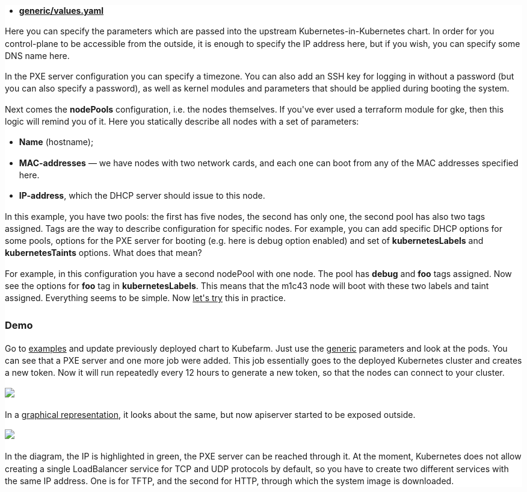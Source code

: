 * [**generic/values.yaml**](https://github.com/kvaps/kubefarm/blob/v0.13.1/examples/generic/values.yaml)

Here you can specify the parameters which are passed into the upstream Kubernetes-in-Kubernetes chart. In order for you control-plane to be accessible from the outside, it is enough to specify the IP address here, but if you wish, you can specify some DNS name here.

In the PXE server configuration you can specify a timezone. You can also add an SSH key for logging in without a password (but you can also specify a password), as well as kernel modules and parameters that should be applied during booting the system.

Next comes the **nodePools** configuration, i.e. the nodes themselves. If you've ever used a terraform module for gke, then this logic will remind you of it. Here you statically describe all nodes with a set of parameters:

-   **Name** (hostname);
    
-   **MAC-addresses** — we have nodes with two network cards, and each one can boot from any of the MAC addresses specified here.
    
-   **IP-address**, which the DHCP server should issue to this node.
    

In this example, you have two pools: the first has five nodes, the second has only one, the second pool has also two tags assigned. Tags are the way to describe configuration for specific nodes. For example, you can add specific DHCP options for some pools, options for the PXE server for booting (e.g. here is debug option enabled) and set of **kubernetesLabels** and **kubernetesTaints** options. What does that mean?

For example, in this configuration you have a second nodePool with one node. The pool has **debug** and **foo** tags assigned. Now see the options for **foo** tag in **kubernetesLabels**. This means that the m1c43 node will boot with these two labels and taint assigned. Everything seems to be simple. Now [let's try](https://asciinema.org/a/407282) this in practice.

### Demo

Go to [examples](https://github.com/kvaps/kubefarm/tree/v0.13.1/examples) and update previously deployed chart to Kubefarm. Just use the [generic](https://github.com/kvaps/kubefarm/tree/v0.13.1/examples/generic) parameters and look at the pods. You can see that a PXE server and one more job were added. This job essentially goes to the deployed Kubernetes cluster and creates a new token. Now it will run repeatedly every 12 hours to generate a new token, so that the nodes can connect to your cluster.

[![](/images/blog/2021-12-22-kubernetes-in-kubernetes-and-pxe-bootable-server-farm/screenshot05.svg)](https://asciinema.org/a/407282?autoplay=1)

In a [graphical representation](https://kvaps.github.io/images/posts/Kubernetes-in-Kubernetes-and-PXE-bootable-servers-farm/Argo_CD_Applications_kubefarm-network.html), it looks about the same, but now apiserver started to be exposed outside.

[![](/images/blog/2021-12-22-kubernetes-in-kubernetes-and-pxe-bootable-server-farm/argocd02.png)](https://kvaps.github.io/images/posts/Kubernetes-in-Kubernetes-and-PXE-bootable-servers-farm/Argo_CD_Applications_kubefarm-network.html)

In the diagram, the IP is highlighted in green, the PXE server can be reached through it. At the moment, Kubernetes does not allow creating a single LoadBalancer service for TCP and UDP protocols by default, so you have to create two different services with the same IP address. One is for TFTP, and the second for HTTP, through which the system image is downloaded.
